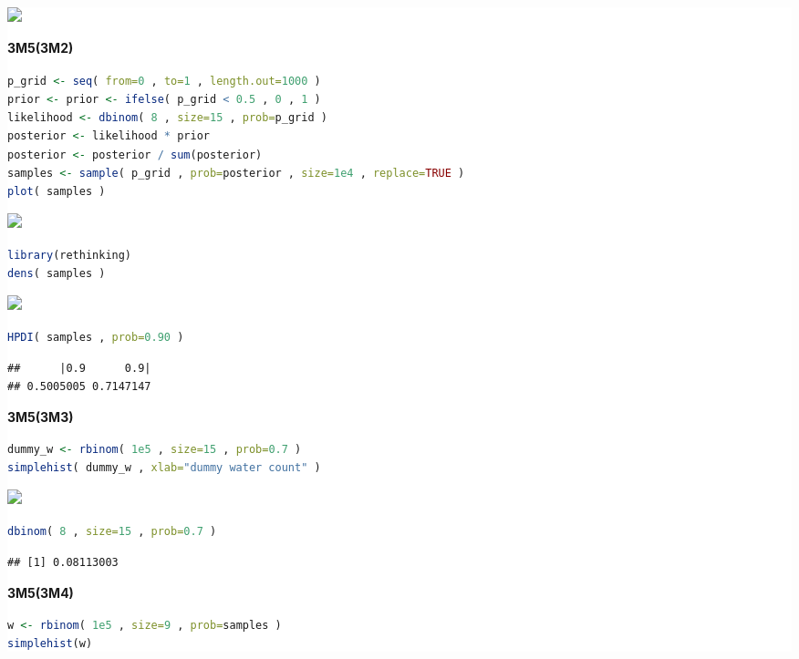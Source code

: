 ![](Rclub_homework_files/figure-html/unnamed-chunk-19-1.png)


**3M5(3M2)**


```r
p_grid <- seq( from=0 , to=1 , length.out=1000 ) 
prior <- prior <- ifelse( p_grid < 0.5 , 0 , 1 )
likelihood <- dbinom( 8 , size=15 , prob=p_grid )
posterior <- likelihood * prior
posterior <- posterior / sum(posterior)
samples <- sample( p_grid , prob=posterior , size=1e4 , replace=TRUE )
plot( samples )
```

![](Rclub_homework_files/figure-html/unnamed-chunk-20-1.png)

```r
library(rethinking)
dens( samples )
```

![](Rclub_homework_files/figure-html/unnamed-chunk-20-2.png)

```r
HPDI( samples , prob=0.90 )
```

```
##      |0.9      0.9| 
## 0.5005005 0.7147147
```

**3M5(3M3)**


```r
dummy_w <- rbinom( 1e5 , size=15 , prob=0.7 )
simplehist( dummy_w , xlab="dummy water count" )
```

![](Rclub_homework_files/figure-html/unnamed-chunk-21-1.png)

```r
dbinom( 8 , size=15 , prob=0.7 )
```

```
## [1] 0.08113003
```

**3M5(3M4)**


```r
w <- rbinom( 1e5 , size=9 , prob=samples )
simplehist(w)
```
